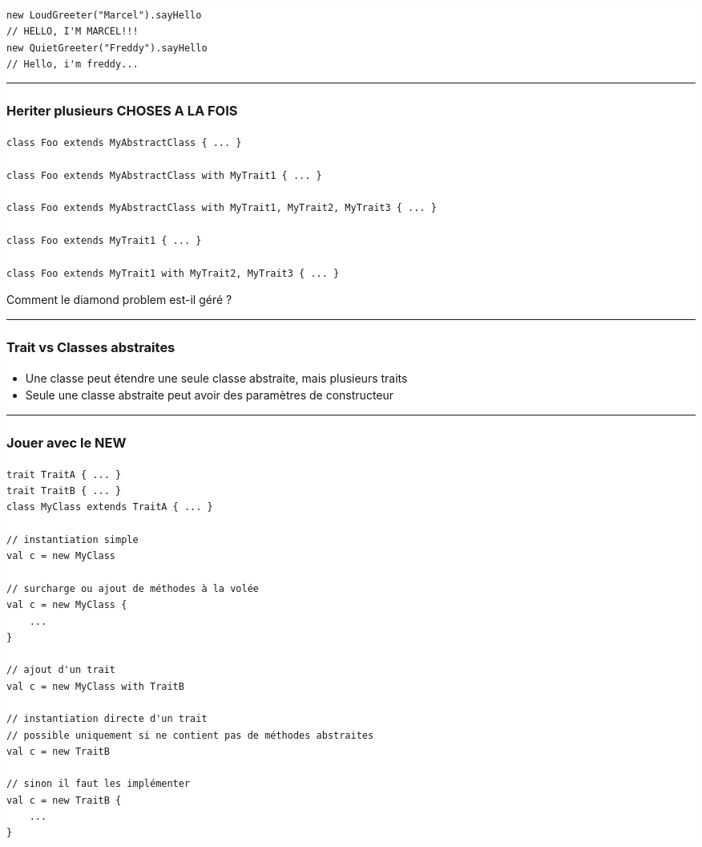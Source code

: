     new LoudGreeter("Marcel").sayHello
    // HELLO, I'M MARCEL!!!
    new QuietGreeter("Freddy").sayHello
    // Hello, i'm freddy...
    
    

----

### Heriter plusieurs CHOSES A LA FOIS

    class Foo extends MyAbstractClass { ... } 
    
    class Foo extends MyAbstractClass with MyTrait1 { ... } 
    
    class Foo extends MyAbstractClass with MyTrait1, MyTrait2, MyTrait3 { ... } 
    
    class Foo extends MyTrait1 { ... }
    
    class Foo extends MyTrait1 with MyTrait2, MyTrait3 { ... }

Comment le diamond problem est-il géré ?

----

### Trait vs Classes abstraites

- Une classe peut étendre une seule classe abstraite, mais plusieurs traits
- Seule une classe abstraite peut avoir des paramètres de constructeur

----

### Jouer avec le NEW

    trait TraitA { ... }
    trait TraitB { ... }
    class MyClass extends TraitA { ... }
    
    // instantiation simple
    val c = new MyClass
    
    // surcharge ou ajout de méthodes à la volée
    val c = new MyClass {
        ...
    }
    
    // ajout d'un trait
    val c = new MyClass with TraitB
    
    // instantiation directe d'un trait
    // possible uniquement si ne contient pas de méthodes abstraites
    val c = new TraitB
    
    // sinon il faut les implémenter
    val c = new TraitB {
        ...
    }
    